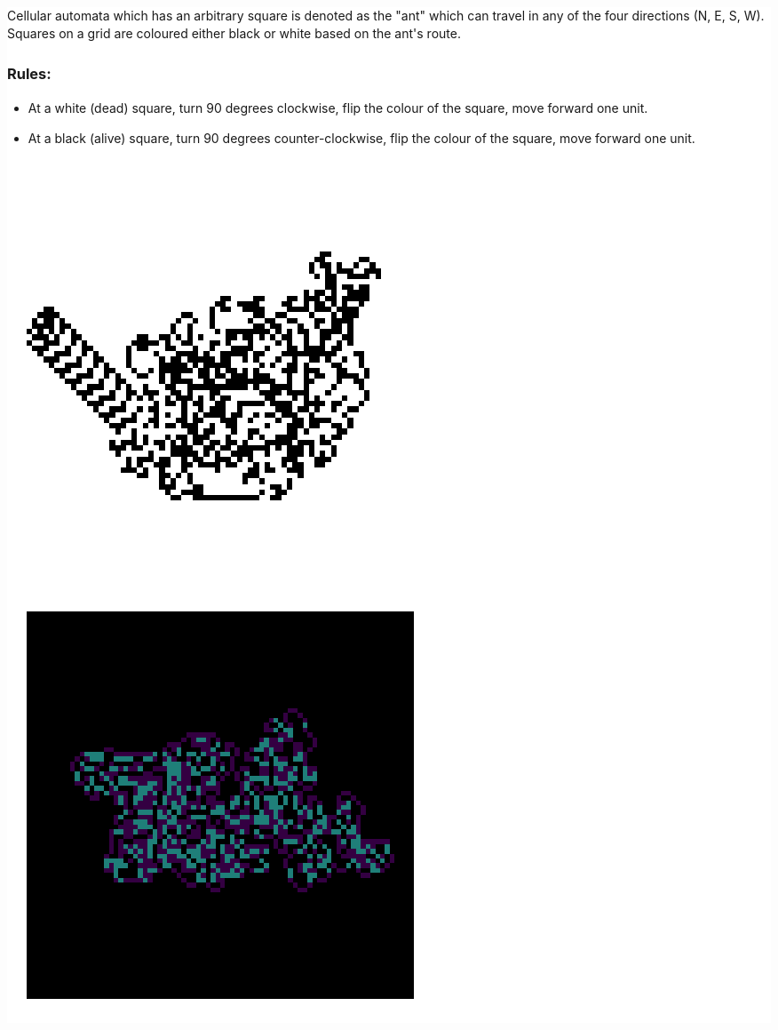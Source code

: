 Cellular automata  which has an arbitrary square is denoted as the "ant"  which can travel in any of the four directions (N, E, S, W). Squares on a grid are coloured either black or white based on the ant's route.

### Rules:

* At a white (dead) square, turn 90 degrees clockwise, flip the colour of the square, move forward one unit.

* At a black (alive) square, turn 90 degrees counter-clockwise, flip the colour of the square, move forward one unit.

![](/Images/Rplot10837.png)
![](/Images/Rplot13937.png)